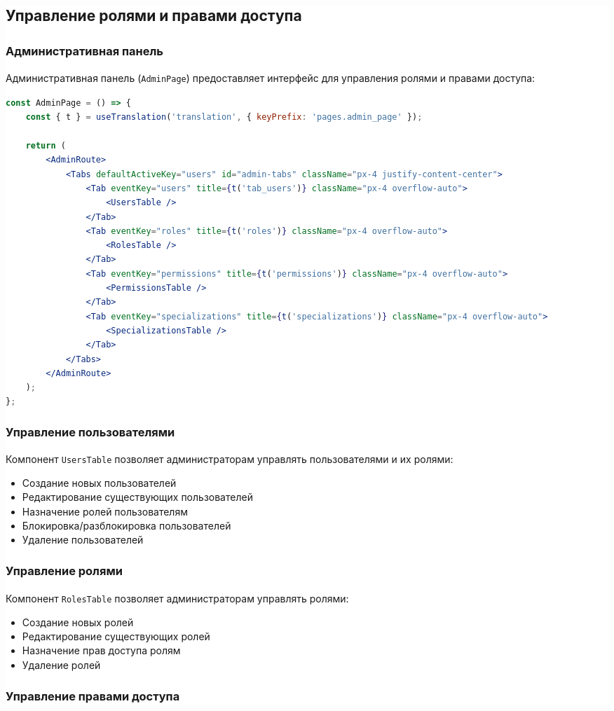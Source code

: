 ## Управление ролями и правами доступа

### Административная панель

Административная панель (`AdminPage`) предоставляет интерфейс для управления ролями и правами доступа:

```jsx
const AdminPage = () => {
    const { t } = useTranslation('translation', { keyPrefix: 'pages.admin_page' });

    return (
        <AdminRoute>
            <Tabs defaultActiveKey="users" id="admin-tabs" className="px-4 justify-content-center">
                <Tab eventKey="users" title={t('tab_users')} className="px-4 overflow-auto">
                    <UsersTable />
                </Tab>
                <Tab eventKey="roles" title={t('roles')} className="px-4 overflow-auto">
                    <RolesTable />
                </Tab>
                <Tab eventKey="permissions" title={t('permissions')} className="px-4 overflow-auto">
                    <PermissionsTable />
                </Tab>
                <Tab eventKey="specializations" title={t('specializations')} className="px-4 overflow-auto">
                    <SpecializationsTable />
                </Tab>
            </Tabs>
        </AdminRoute>
    );
};
```

### Управление пользователями

Компонент `UsersTable` позволяет администраторам управлять пользователями и их ролями:
- Создание новых пользователей
- Редактирование существующих пользователей
- Назначение ролей пользователям
- Блокировка/разблокировка пользователей
- Удаление пользователей

### Управление ролями

Компонент `RolesTable` позволяет администраторам управлять ролями:
- Создание новых ролей
- Редактирование существующих ролей
- Назначение прав доступа ролям
- Удаление ролей

### Управление правами доступа
